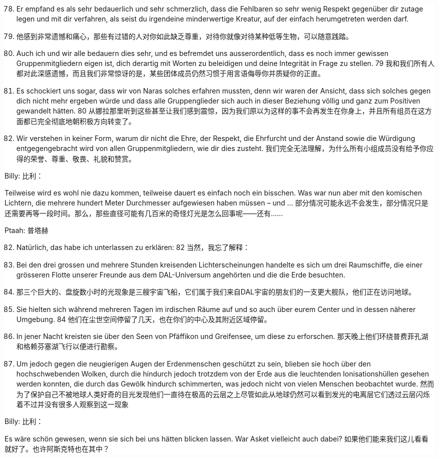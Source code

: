 78. Er empfand es als sehr bedauerlich und sehr schmerzlich, dass die Fehlbaren so sehr wenig Respekt gegenüber dir zutage legen und mit dir verfahren, als seist du irgendeine minderwertige Kreatur, auf der einfach herumgetreten werden darf.
78. 他感到非常遗憾和痛心，那些有过错的人对你如此缺乏尊重，对待你就像对待某种低等生物，可以随意践踏。

79. Auch ich und wir alle bedauern dies sehr, und es befremdet uns ausserordentlich, dass es noch immer gewissen Gruppenmitgliedern eigen ist, dich derartig mit Worten zu beleidigen und deine Integrität in Frage zu stellen.
79 我和我们所有人都对此深感遗憾，而且我们非常惊讶的是，某些团体成员仍然习惯于用言语侮辱你并质疑你的正直。

80. Es schockiert uns sogar, dass wir von Naras solches erfahren mussten, denn wir waren der Ansicht, dass sich solches gegen dich nicht mehr ergeben würde und dass alle Gruppenglieder sich auch in dieser Beziehung völlig und ganz zum Positiven gewandelt hätten.
80 从娜拉那里听到这些甚至让我们感到震惊，因为我们原以为这样的事不会再发生在你身上，并且所有组员在这方面都已完全彻底地朝积极方向转变了。

81. Wir verstehen in keiner Form, warum dir nicht die Ehre, der Respekt, die Ehrfurcht und der Anstand sowie die Würdigung entgegengebracht wird von allen Gruppenmitgliedern, wie dir dies zusteht.
我们完全无法理解，为什么所有小组成员没有给予你应得的荣誉、尊重、敬畏、礼貌和赞赏。

Billy:
比利：

Teilweise wird es wohl nie dazu kommen, teilweise dauert es einfach noch ein bisschen. Was war nun aber mit den komischen Lichtern, die mehrere hundert Meter Durchmesser aufgewiesen haben müssen – und …
部分情况可能永远不会发生，部分情况只是还需要再等一段时间。那么，那些直径可能有几百米的奇怪灯光是怎么回事呢——还有……

Ptaah:
普塔赫

82. Natürlich, das habe ich unterlassen zu erklären:
82 当然，我忘了解释：

83. Bei den drei grossen und mehrere Stunden kreisenden Lichterscheinungen handelte es sich um drei Raumschiffe, die einer grösseren Flotte unserer Freunde aus dem DAL-Universum angehörten und die die Erde besuchten.
83. 那三个巨大的、盘旋数小时的光现象是三艘宇宙飞船，它们属于我们来自DAL宇宙的朋友们的一支更大舰队，他们正在访问地球。

84. Sie hielten sich während mehreren Tagen im irdischen Räume auf und so auch über eurem Center und in dessen näherer Umgebung.
84 他们在尘世空间停留了几天，也在你们的中心及其附近区域停留。

85. In jener Nacht kreisten sie über den Seen von Pfäffikon und Greifensee, um diese zu erforschen.
那天晚上他们环绕普费菲孔湖和格赖芬塞湖飞行以便进行勘察。

86. Um jedoch gegen die neugierigen Augen der Erdenmenschen geschützt zu sein, blieben sie hoch über den hochschwebenden Wolken, durch die hindurch jedoch trotzdem von der Erde aus die leuchtenden Ionisationshüllen gesehen werden konnten, die durch das Gewölk hindurch schimmerten, was jedoch nicht von vielen Menschen beobachtet wurde.
然而为了保护自己不被地球人类好奇的目光发现他们一直待在极高的云层之上尽管如此从地球仍然可以看到发光的电离层它们透过云层闪烁着不过并没有很多人观察到这一现象

Billy:
比利：

Es wäre schön gewesen, wenn sie sich bei uns hätten blicken lassen. War Asket vielleicht auch dabei?
如果他们能来我们这儿看看就好了。也许阿斯克特也在其中？
